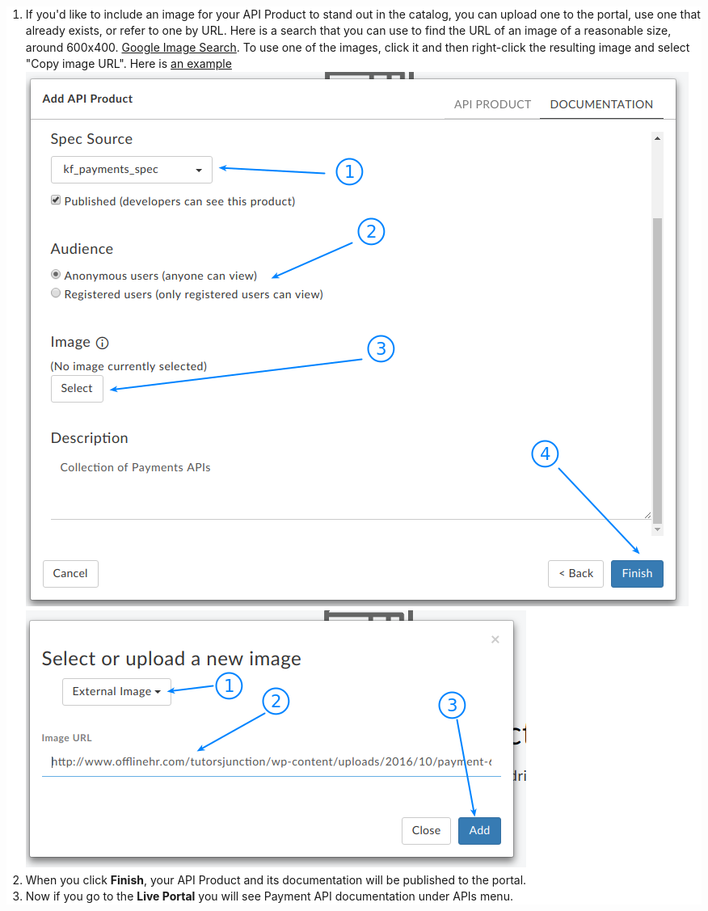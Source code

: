 1. If you'd like to include an image for your API Product to stand out in the catalog, you can upload one to the portal, use one that already exists, or refer to one by URL. Here is a search that you can use to find the URL of an image of a reasonable size, around 600x400. [Google Image Search](https://www.google.com/search?biw=1853&bih=987&tbs=isz%3Aex%2Ciszw%3A600%2Ciszh%3A400%2Cic%3Aspecific%2Cisc%3Ablack&tbm=isch&sa=1&ei=D8iQW9jyFfax0PEPvJ2mqAo&q=payment+icon&oq=payment+icon&gs_l=img.3..35i39j0i67j0l8.6435.6997..7132...0.0..0.89.557.7......1....1..gws-wiz-img.......0i7i30.AiVBlSaYYY8).  To use one of the images, click it and then right-click the resulting image and select "Copy image URL".  Here is [an example](http://www.offlinehr.com/tutorsjunction/wp-content/uploads/2016/10/payment-600x400.png)
![Configure Product](./images/publish_portal_02.png)
![Select Image](./images/publish_portal_03.png)
1. When you click **Finish**, your API Product and its documentation will be published to the portal.
7. Now if you go to the **Live Portal** you will see Payment API documentation under APIs menu.